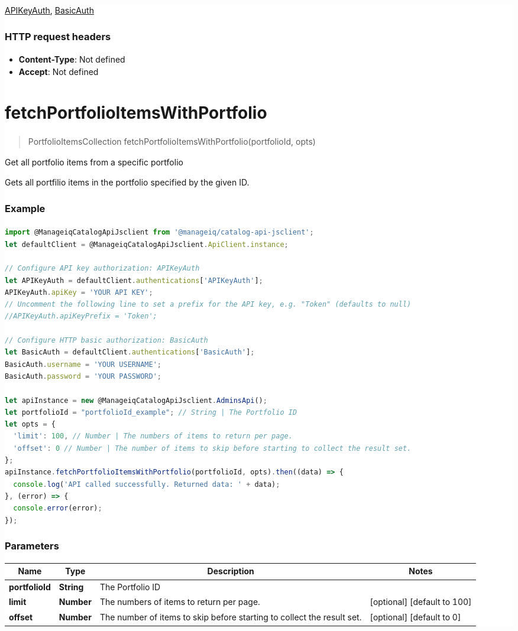 [APIKeyAuth](../README.md#APIKeyAuth), [BasicAuth](../README.md#BasicAuth)

### HTTP request headers

 - **Content-Type**: Not defined
 - **Accept**: Not defined

<a name="fetchPortfolioItemsWithPortfolio"></a>
# **fetchPortfolioItemsWithPortfolio**
> PortfolioItemsCollection fetchPortfolioItemsWithPortfolio(portfolioId, opts)

Get all portfolio items from a specific portfolio

Gets all portfilio items in the portfolio specified by the given ID. 

### Example
```javascript
import @ManageiqCatalogApiJsclient from '@manageiq/catalog-api-jsclient';
let defaultClient = @ManageiqCatalogApiJsclient.ApiClient.instance;

// Configure API key authorization: APIKeyAuth
let APIKeyAuth = defaultClient.authentications['APIKeyAuth'];
APIKeyAuth.apiKey = 'YOUR API KEY';
// Uncomment the following line to set a prefix for the API key, e.g. "Token" (defaults to null)
//APIKeyAuth.apiKeyPrefix = 'Token';

// Configure HTTP basic authorization: BasicAuth
let BasicAuth = defaultClient.authentications['BasicAuth'];
BasicAuth.username = 'YOUR USERNAME';
BasicAuth.password = 'YOUR PASSWORD';

let apiInstance = new @ManageiqCatalogApiJsclient.AdminsApi();
let portfolioId = "portfolioId_example"; // String | The Portfolio ID
let opts = {
  'limit': 100, // Number | The numbers of items to return per page.
  'offset': 0 // Number | The number of items to skip before starting to collect the result set.
};
apiInstance.fetchPortfolioItemsWithPortfolio(portfolioId, opts).then((data) => {
  console.log('API called successfully. Returned data: ' + data);
}, (error) => {
  console.error(error);
});

```

### Parameters

Name | Type | Description  | Notes
------------- | ------------- | ------------- | -------------
 **portfolioId** | **String**| The Portfolio ID | 
 **limit** | **Number**| The numbers of items to return per page. | [optional] [default to 100]
 **offset** | **Number**| The number of items to skip before starting to collect the result set. | [optional] [default to 0]

